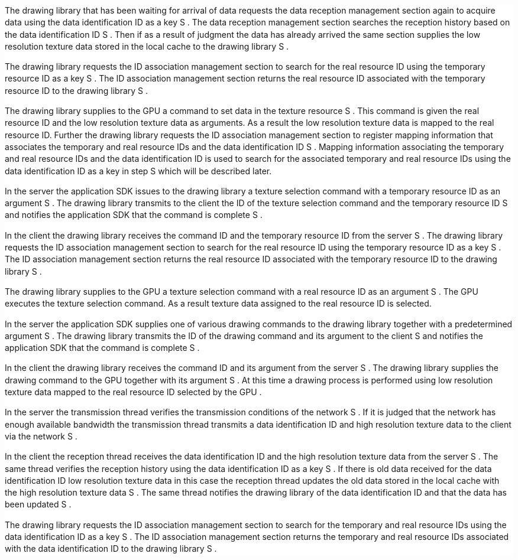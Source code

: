 The drawing library that has been waiting for arrival of data requests the data reception management section again to acquire data using the data identification ID as a key S . The data reception management section searches the reception history based on the data identification ID S . Then if as a result of judgment the data has already arrived the same section supplies the low resolution texture data stored in the local cache to the drawing library S .

The drawing library requests the ID association management section to search for the real resource ID using the temporary resource ID as a key S . The ID association management section returns the real resource ID associated with the temporary resource ID to the drawing library S .

The drawing library supplies to the GPU a command to set data in the texture resource S . This command is given the real resource ID and the low resolution texture data as arguments. As a result the low resolution texture data is mapped to the real resource ID. Further the drawing library requests the ID association management section to register mapping information that associates the temporary and real resource IDs and the data identification ID S . Mapping information associating the temporary and real resource IDs and the data identification ID is used to search for the associated temporary and real resource IDs using the data identification ID as a key in step S which will be described later.

In the server the application SDK issues to the drawing library a texture selection command with a temporary resource ID as an argument S . The drawing library transmits to the client the ID of the texture selection command and the temporary resource ID S and notifies the application SDK that the command is complete S .

In the client the drawing library receives the command ID and the temporary resource ID from the server S . The drawing library requests the ID association management section to search for the real resource ID using the temporary resource ID as a key S . The ID association management section returns the real resource ID associated with the temporary resource ID to the drawing library S .

The drawing library supplies to the GPU a texture selection command with a real resource ID as an argument S . The GPU executes the texture selection command. As a result texture data assigned to the real resource ID is selected.

In the server the application SDK supplies one of various drawing commands to the drawing library together with a predetermined argument S . The drawing library transmits the ID of the drawing command and its argument to the client S and notifies the application SDK that the command is complete S .

In the client the drawing library receives the command ID and its argument from the server S . The drawing library supplies the drawing command to the GPU together with its argument S . At this time a drawing process is performed using low resolution texture data mapped to the real resource ID selected by the GPU .

In the server the transmission thread verifies the transmission conditions of the network S . If it is judged that the network has enough available bandwidth the transmission thread transmits a data identification ID and high resolution texture data to the client via the network S .

In the client the reception thread receives the data identification ID and the high resolution texture data from the server S . The same thread verifies the reception history using the data identification ID as a key S . If there is old data received for the data identification ID low resolution texture data in this case the reception thread updates the old data stored in the local cache with the high resolution texture data S . The same thread notifies the drawing library of the data identification ID and that the data has been updated S .

The drawing library requests the ID association management section to search for the temporary and real resource IDs using the data identification ID as a key S . The ID association management section returns the temporary and real resource IDs associated with the data identification ID to the drawing library S .
